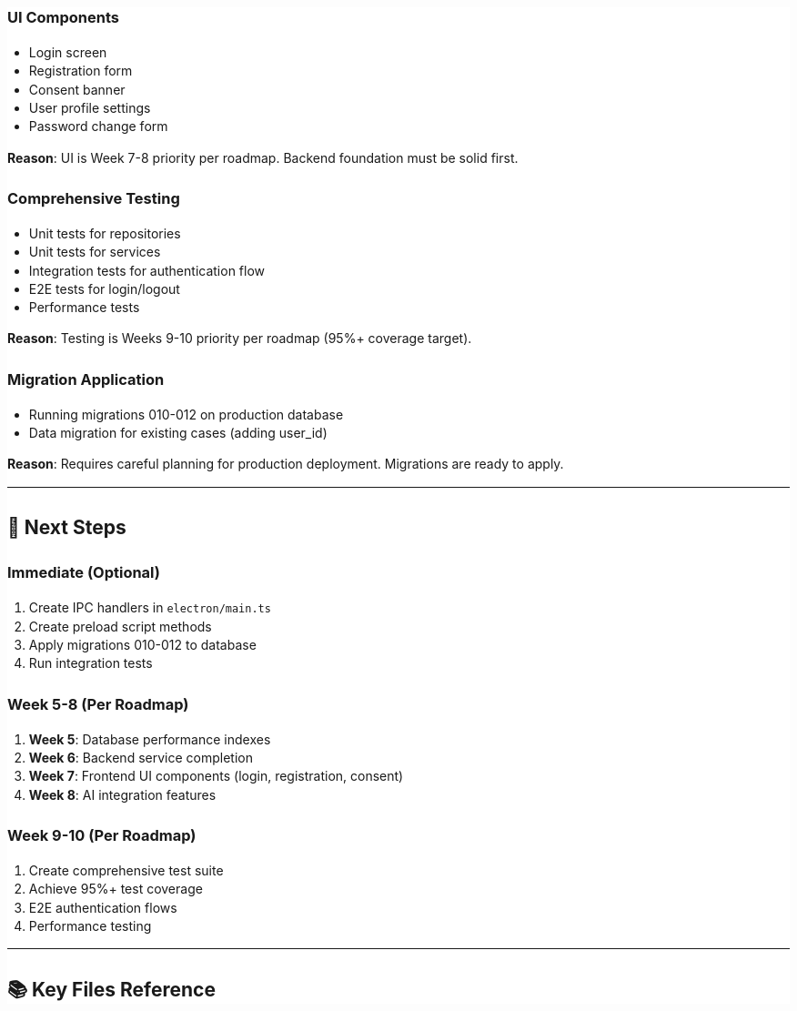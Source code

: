 ### UI Components
- Login screen
- Registration form
- Consent banner
- User profile settings
- Password change form

**Reason**: UI is Week 7-8 priority per roadmap. Backend foundation must be solid first.

### Comprehensive Testing
- Unit tests for repositories
- Unit tests for services
- Integration tests for authentication flow
- E2E tests for login/logout
- Performance tests

**Reason**: Testing is Weeks 9-10 priority per roadmap (95%+ coverage target).

### Migration Application
- Running migrations 010-012 on production database
- Data migration for existing cases (adding user_id)

**Reason**: Requires careful planning for production deployment. Migrations are ready to apply.

---

## 🎯 Next Steps

### Immediate (Optional)
1. Create IPC handlers in `electron/main.ts`
2. Create preload script methods
3. Apply migrations 010-012 to database
4. Run integration tests

### Week 5-8 (Per Roadmap)
1. **Week 5**: Database performance indexes
2. **Week 6**: Backend service completion
3. **Week 7**: Frontend UI components (login, registration, consent)
4. **Week 8**: AI integration features

### Week 9-10 (Per Roadmap)
1. Create comprehensive test suite
2. Achieve 95%+ test coverage
3. E2E authentication flows
4. Performance testing

---

## 📚 Key Files Reference
